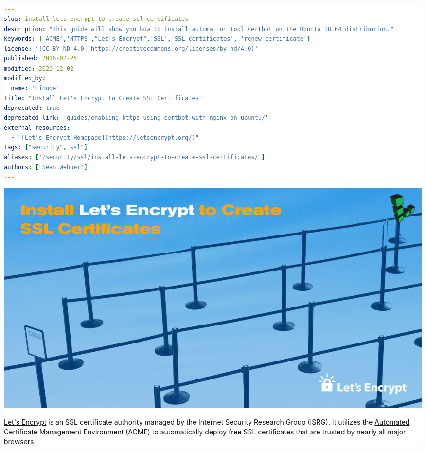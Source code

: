 ```yaml
---
slug: install-lets-encrypt-to-create-ssl-certificates
description: "This guide will show you how to install automation tool Certbot on the Ubuntu 18.04 distribution."
keywords: ['ACME','HTTPS',"Let's Encrypt",'SSL','SSL certificates', 'renew certificate']
license: '[CC BY-ND 4.0](https://creativecommons.org/licenses/by-nd/4.0)'
published: 2016-02-25
modified: 2020-12-02
modified_by:
  name: 'Linode'
title: "Install Let's Encrypt to Create SSL Certificates"
deprecated: true
deprecated_link: 'guides/enabling-https-using-certbot-with-nginx-on-ubuntu/'
external_resources:
  - "[Let's Encrypt Homepage](https://letsencrypt.org/)"
tags: ["security","ssl"]
aliases: ['/security/ssl/install-lets-encrypt-to-create-ssl-certificates/']
authors: ["Sean Webber"]
---
```


![Let's Encrypt](Install_Lets_Encrypt_to_Create_SSL_Certificates_smg.jpg)

[Let's Encrypt](https://letsencrypt.org/) is an SSL certificate authority managed by the Internet Security Research Group (ISRG). It utilizes the [Automated Certificate Management Environment](https://github.com/ietf-wg-acme/acme/) (ACME) to automatically deploy free SSL certificates that are trusted by nearly all major browsers.
